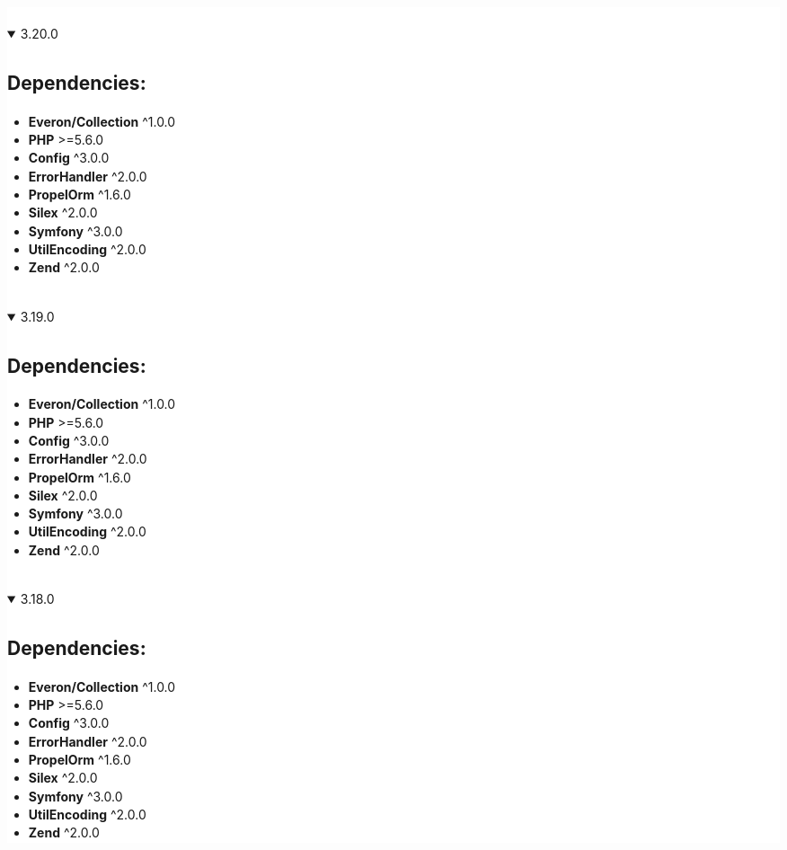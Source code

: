 <br>
</details>

<details open>
<summary>3.20.0</summary>



## Dependencies: 

* **Everon/Collection** ^1.0.0
* **PHP** >=5.6.0
* **Config** ^3.0.0
* **ErrorHandler** ^2.0.0
* **PropelOrm** ^1.6.0
* **Silex** ^2.0.0
* **Symfony** ^3.0.0
* **UtilEncoding** ^2.0.0
* **Zend** ^2.0.0

<br>
</details>

<details open>
<summary>3.19.0</summary>



## Dependencies: 

* **Everon/Collection** ^1.0.0
* **PHP** >=5.6.0
* **Config** ^3.0.0
* **ErrorHandler** ^2.0.0
* **PropelOrm** ^1.6.0
* **Silex** ^2.0.0
* **Symfony** ^3.0.0
* **UtilEncoding** ^2.0.0
* **Zend** ^2.0.0

<br>
</details>

<details open>
<summary>3.18.0</summary>



## Dependencies: 

* **Everon/Collection** ^1.0.0
* **PHP** >=5.6.0
* **Config** ^3.0.0
* **ErrorHandler** ^2.0.0
* **PropelOrm** ^1.6.0
* **Silex** ^2.0.0
* **Symfony** ^3.0.0
* **UtilEncoding** ^2.0.0
* **Zend** ^2.0.0

